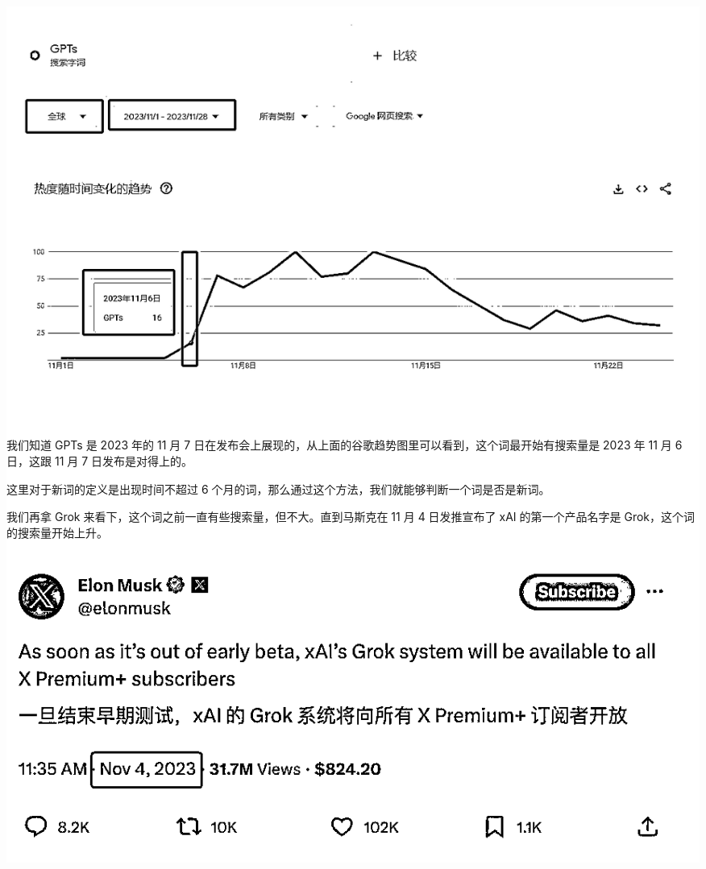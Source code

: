 ![](img/4b6bb897a79bc16fd4928bbe83158f45.png)

我们知道 GPTs 是 2023 年的 11 月 7 日在发布会上展现的，从上面的谷歌趋势图里可以看到，这个词最开始有搜索量是 2023 年 11 月 6 日，这跟 11 月 7 日发布是对得上的。

这里对于新词的定义是出现时间不超过 6 个月的词，那么通过这个方法，我们就能够判断一个词是否是新词。

我们再拿 Grok 来看下，这个词之前一直有些搜索量，但不大。直到马斯克在 11 月 4 日发推宣布了 xAI 的第一个产品名字是 Grok，这个词的搜索量开始上升。

![](img/ebc792e7014c3177431c3a031548cedb.png)
